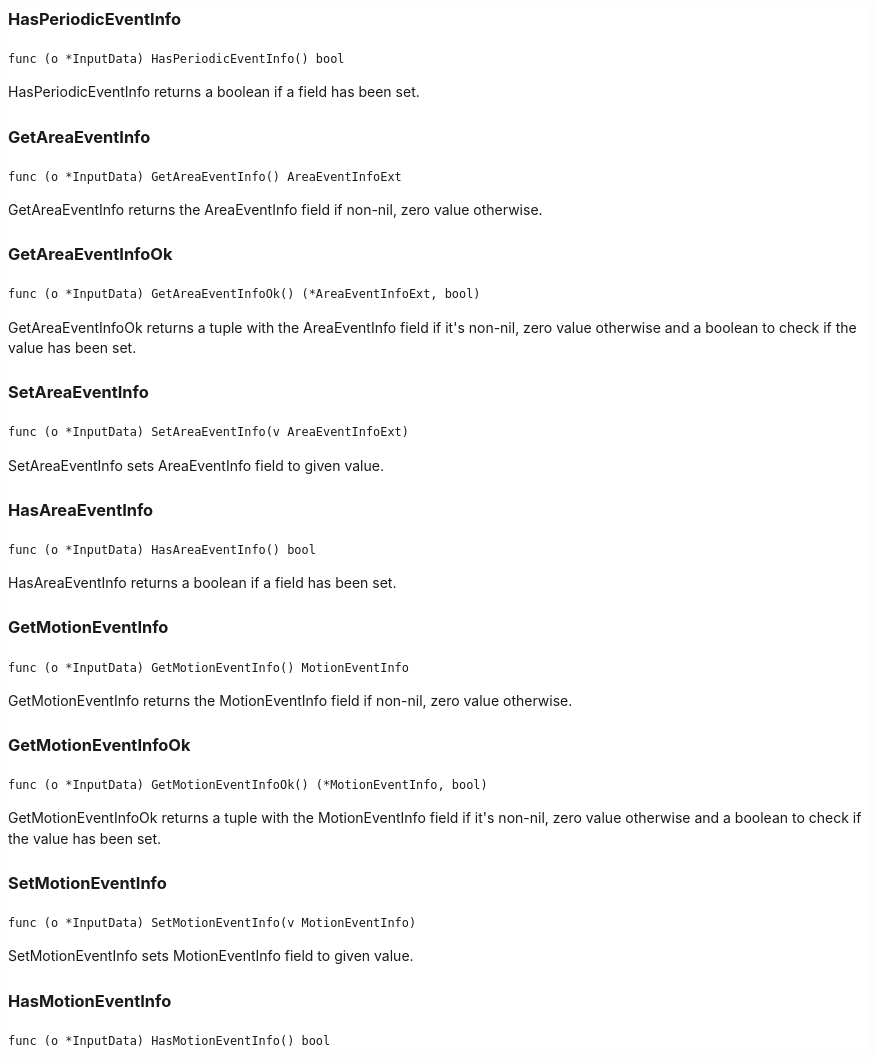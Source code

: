 ### HasPeriodicEventInfo

`func (o *InputData) HasPeriodicEventInfo() bool`

HasPeriodicEventInfo returns a boolean if a field has been set.

### GetAreaEventInfo

`func (o *InputData) GetAreaEventInfo() AreaEventInfoExt`

GetAreaEventInfo returns the AreaEventInfo field if non-nil, zero value otherwise.

### GetAreaEventInfoOk

`func (o *InputData) GetAreaEventInfoOk() (*AreaEventInfoExt, bool)`

GetAreaEventInfoOk returns a tuple with the AreaEventInfo field if it's non-nil, zero value otherwise
and a boolean to check if the value has been set.

### SetAreaEventInfo

`func (o *InputData) SetAreaEventInfo(v AreaEventInfoExt)`

SetAreaEventInfo sets AreaEventInfo field to given value.

### HasAreaEventInfo

`func (o *InputData) HasAreaEventInfo() bool`

HasAreaEventInfo returns a boolean if a field has been set.

### GetMotionEventInfo

`func (o *InputData) GetMotionEventInfo() MotionEventInfo`

GetMotionEventInfo returns the MotionEventInfo field if non-nil, zero value otherwise.

### GetMotionEventInfoOk

`func (o *InputData) GetMotionEventInfoOk() (*MotionEventInfo, bool)`

GetMotionEventInfoOk returns a tuple with the MotionEventInfo field if it's non-nil, zero value otherwise
and a boolean to check if the value has been set.

### SetMotionEventInfo

`func (o *InputData) SetMotionEventInfo(v MotionEventInfo)`

SetMotionEventInfo sets MotionEventInfo field to given value.

### HasMotionEventInfo

`func (o *InputData) HasMotionEventInfo() bool`
